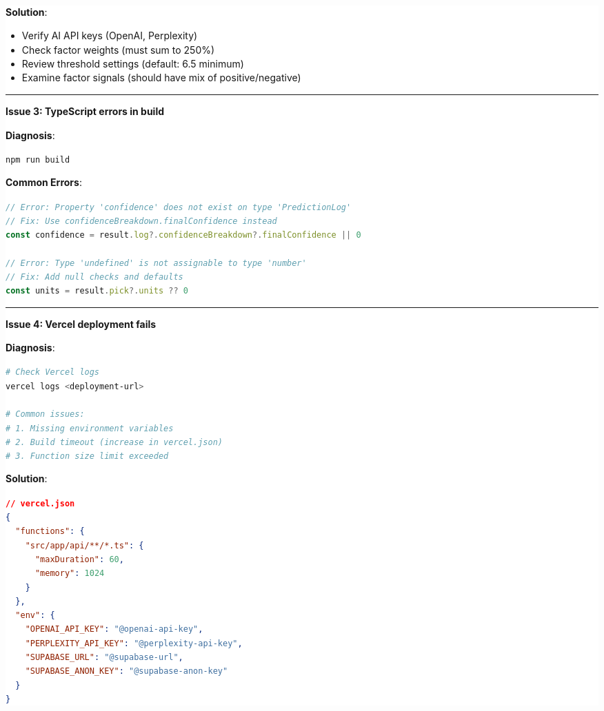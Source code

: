 **Solution**:
- Verify AI API keys (OpenAI, Perplexity)
- Check factor weights (must sum to 250%)
- Review threshold settings (default: 6.5 minimum)
- Examine factor signals (should have mix of positive/negative)

---

**Issue 3: TypeScript errors in build**

**Diagnosis**:
```bash
npm run build
```

**Common Errors**:
```typescript
// Error: Property 'confidence' does not exist on type 'PredictionLog'
// Fix: Use confidenceBreakdown.finalConfidence instead
const confidence = result.log?.confidenceBreakdown?.finalConfidence || 0

// Error: Type 'undefined' is not assignable to type 'number'
// Fix: Add null checks and defaults
const units = result.pick?.units ?? 0
```

---

**Issue 4: Vercel deployment fails**

**Diagnosis**:
```bash
# Check Vercel logs
vercel logs <deployment-url>

# Common issues:
# 1. Missing environment variables
# 2. Build timeout (increase in vercel.json)
# 3. Function size limit exceeded
```

**Solution**:
```json
// vercel.json
{
  "functions": {
    "src/app/api/**/*.ts": {
      "maxDuration": 60,
      "memory": 1024
    }
  },
  "env": {
    "OPENAI_API_KEY": "@openai-api-key",
    "PERPLEXITY_API_KEY": "@perplexity-api-key",
    "SUPABASE_URL": "@supabase-url",
    "SUPABASE_ANON_KEY": "@supabase-anon-key"
  }
}
```
